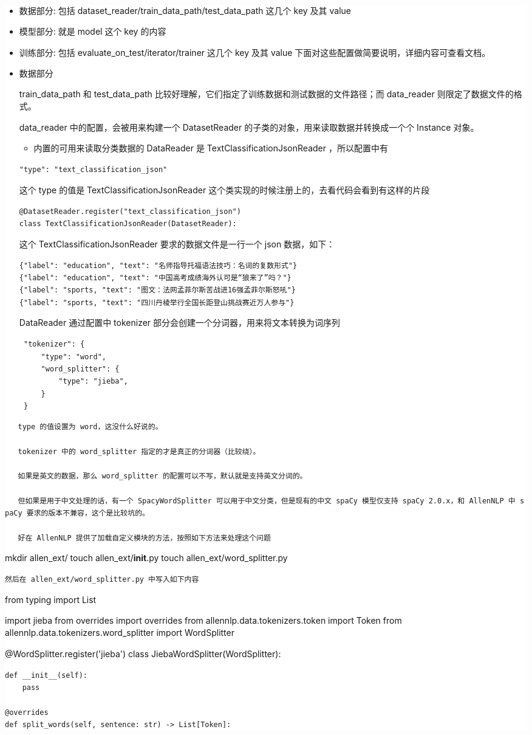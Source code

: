 * 数据部分: 包括 dataset_reader/train_data_path/test_data_path 这几个 key 及其 value
* 模型部分: 就是 model 这个 key 的内容
* 训练部分: 包括 evaluate_on_test/iterator/trainer 这几个 key 及其 value
下面对这些配置做简要说明，详细内容可查看文档。

* 数据部分

   train_data_path 和 test_data_path 比较好理解，它们指定了训练数据和测试数据的文件路径；而 data_reader 则限定了数据文件的格式。

   data_reader 中的配置，会被用来构建一个 DatasetReader 的子类的对象，用来读取数据并转换成一个个 Instance 对象。

   * 内置的可用来读取分类数据的 DataReader 是 TextClassificationJsonReader ，所以配置中有
   ```
   "type": "text_classification_json"
   ```
    这个 type 的值是 TextClassificationJsonReader 这个类实现的时候注册上的，去看代码会看到有这样的片段
   ```
   @DatasetReader.register("text_classification_json")
   class TextClassificationJsonReader(DatasetReader):
   ```
   这个 TextClassificationJsonReader 要求的数据文件是一行一个 json 数据，如下：
   ```
   {"label": "education", "text": "名师指导托福语法技巧：名词的复数形式"}
  {"label": "education", "text": "中国高考成绩海外认可是“狼来了”吗？"}
  {"label": "sports, "text": "图文：法网孟菲尔斯苦战进16强孟菲尔斯怒吼"}
  {"label": "sports, "text": "四川丹棱举行全国长距登山挑战赛近万人参与"}
  ```
  DataReader 通过配置中 tokenizer 部分会创建一个分词器，用来将文本转换为词序列
  ```
   "tokenizer": {
       "type": "word",
       "word_splitter": {
           "type": "jieba",
       }
   }
```
   type 的值设置为 word，这没什么好说的。

   tokenizer 中的 word_splitter 指定的才是真正的分词器（比较绕）。

   如果是英文的数据，那么 word_splitter 的配置可以不写，默认就是支持英文分词的。

   但如果是用于中文处理的话，有一个 SpacyWordSplitter 可以用于中文分类，但是现有的中文 spaCy 模型仅支持 spaCy 2.0.x，和 AllenNLP 中 spaCy 要求的版本不兼容，这个是比较坑的。

   好在 AllenNLP 提供了加载自定义模块的方法，按照如下方法来处理这个问题
   ```
   mkdir allen_ext/
   touch allen_ext/__init__.py
   touch allen_ext/word_splitter.py
   ```
   然后在 allen_ext/word_splitter.py 中写入如下内容
```
from typing import List

import jieba
from overrides import overrides
from allennlp.data.tokenizers.token import Token
from allennlp.data.tokenizers.word_splitter import WordSplitter


@WordSplitter.register('jieba')
class JiebaWordSplitter(WordSplitter):

    def __init__(self):
        pass

    @overrides
    def split_words(self, sentence: str) -> List[Token]:
```